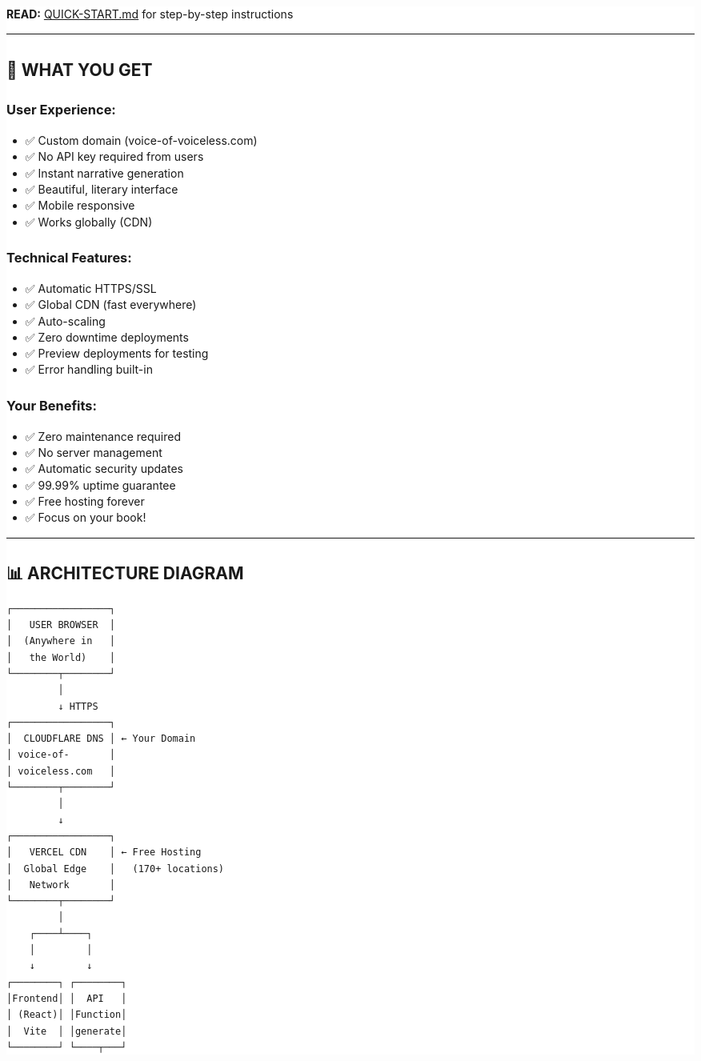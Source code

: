 **READ:** [QUICK-START.md](QUICK-START.md) for step-by-step instructions

---

## 🎯 WHAT YOU GET

### User Experience:
- ✅ Custom domain (voice-of-voiceless.com)
- ✅ No API key required from users
- ✅ Instant narrative generation
- ✅ Beautiful, literary interface
- ✅ Mobile responsive
- ✅ Works globally (CDN)

### Technical Features:
- ✅ Automatic HTTPS/SSL
- ✅ Global CDN (fast everywhere)
- ✅ Auto-scaling
- ✅ Zero downtime deployments
- ✅ Preview deployments for testing
- ✅ Error handling built-in

### Your Benefits:
- ✅ Zero maintenance required
- ✅ No server management
- ✅ Automatic security updates
- ✅ 99.99% uptime guarantee
- ✅ Free hosting forever
- ✅ Focus on your book!

---

## 📊 ARCHITECTURE DIAGRAM

```
┌─────────────────┐
│   USER BROWSER  │
│  (Anywhere in   │
│   the World)    │
└────────┬────────┘
         │
         ↓ HTTPS
┌─────────────────┐
│  CLOUDFLARE DNS │ ← Your Domain
│ voice-of-       │
│ voiceless.com   │
└────────┬────────┘
         │
         ↓
┌─────────────────┐
│   VERCEL CDN    │ ← Free Hosting
│  Global Edge    │   (170+ locations)
│   Network       │
└────────┬────────┘
         │
    ┌────┴────┐
    │         │
    ↓         ↓
┌────────┐ ┌────────┐
│Frontend│ │  API   │
│ (React)│ │Function│
│  Vite  │ │generate│
└────────┘ └────┬───┘
```